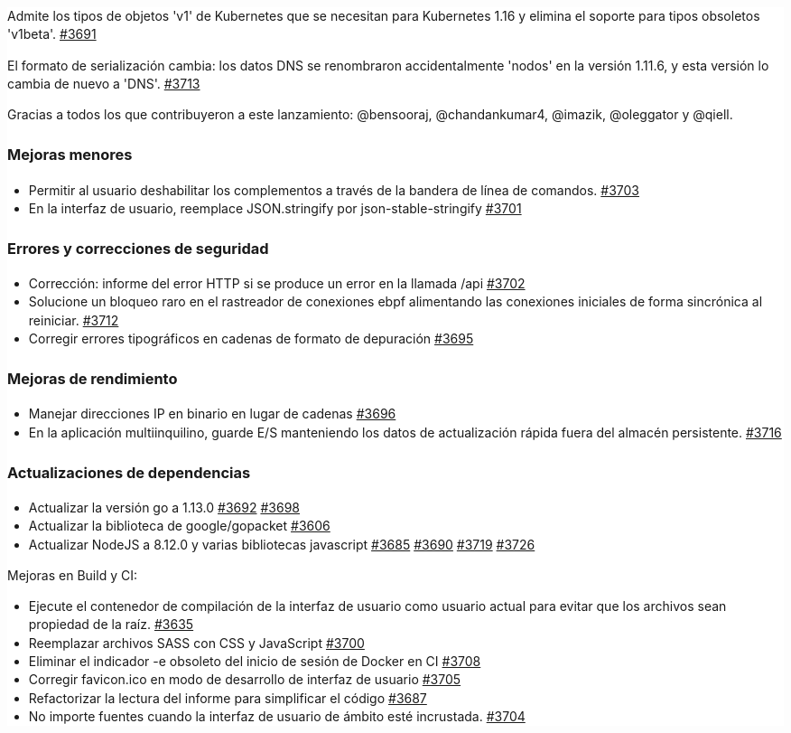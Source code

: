 Admite los tipos de objetos 'v1' de Kubernetes que se necesitan para Kubernetes
1.16 y elimina el soporte para tipos obsoletos 'v1beta'.
[#3691](https://github.com/weaveworks/scope/pull/3691)

El formato de serialización cambia: los datos DNS se renombraron accidentalmente
'nodos' en la versión 1.11.6, y esta versión lo cambia de nuevo a 'DNS'.
[#3713](https://github.com/weaveworks/scope/pull/3713)

Gracias a todos los que contribuyeron a este lanzamiento: @bensooraj,
@chandankumar4, @imazik, @oleggator y @qiell.

### Mejoras menores

*   Permitir al usuario deshabilitar los complementos a través de la bandera de línea de comandos.
    [#3703](https://github.com/weaveworks/scope/pull/3703)
*   En la interfaz de usuario, reemplace JSON.stringify por json-stable-stringify
    [#3701](https://github.com/weaveworks/scope/pull/3701)

### Errores y correcciones de seguridad

*   Corrección: informe del error HTTP si se produce un error en la llamada /api
    [#3702](https://github.com/weaveworks/scope/pull/3702)
*   Solucione un bloqueo raro en el rastreador de conexiones ebpf alimentando las conexiones iniciales de forma sincrónica al reiniciar.
    [#3712](https://github.com/weaveworks/scope/pull/3712)
*   Corregir errores tipográficos en cadenas de formato de depuración
    [#3695](https://github.com/weaveworks/scope/pull/3695)

### Mejoras de rendimiento

*   Manejar direcciones IP en binario en lugar de cadenas
    [#3696](https://github.com/weaveworks/scope/pull/3696)
*   En la aplicación multiinquilino, guarde E/S manteniendo los datos de actualización rápida fuera del almacén persistente.
    [#3716](https://github.com/weaveworks/scope/pull/3716)

### Actualizaciones de dependencias

*   Actualizar la versión go a 1.13.0
    [#3692](https://github.com/weaveworks/scope/pull/3692)
    [#3698](https://github.com/weaveworks/scope/pull/3698)
*   Actualizar la biblioteca de google/gopacket
    [#3606](https://github.com/weaveworks/scope/pull/3606)
*   Actualizar NodeJS a 8.12.0 y varias bibliotecas javascript
    [#3685](https://github.com/weaveworks/scope/pull/3685)
    [#3690](https://github.com/weaveworks/scope/pull/3690)
    [#3719](https://github.com/weaveworks/scope/pull/3719)
    [#3726](https://github.com/weaveworks/scope/pull/3726)

Mejoras en Build y CI:

*   Ejecute el contenedor de compilación de la interfaz de usuario como usuario actual para evitar que los archivos sean propiedad de la raíz.
    [#3635](https://github.com/weaveworks/scope/pull/3635)
*   Reemplazar archivos SASS con CSS y JavaScript
    [#3700](https://github.com/weaveworks/scope/pull/3700)
*   Eliminar el indicador -e obsoleto del inicio de sesión de Docker en CI
    [#3708](https://github.com/weaveworks/scope/pull/3708)
*   Corregir favicon.ico en modo de desarrollo de interfaz de usuario
    [#3705](https://github.com/weaveworks/scope/pull/3705)
*   Refactorizar la lectura del informe para simplificar el código
    [#3687](https://github.com/weaveworks/scope/pull/3687)
*   No importe fuentes cuando la interfaz de usuario de ámbito esté incrustada.
    [#3704](https://github.com/weaveworks/scope/pull/3704)
